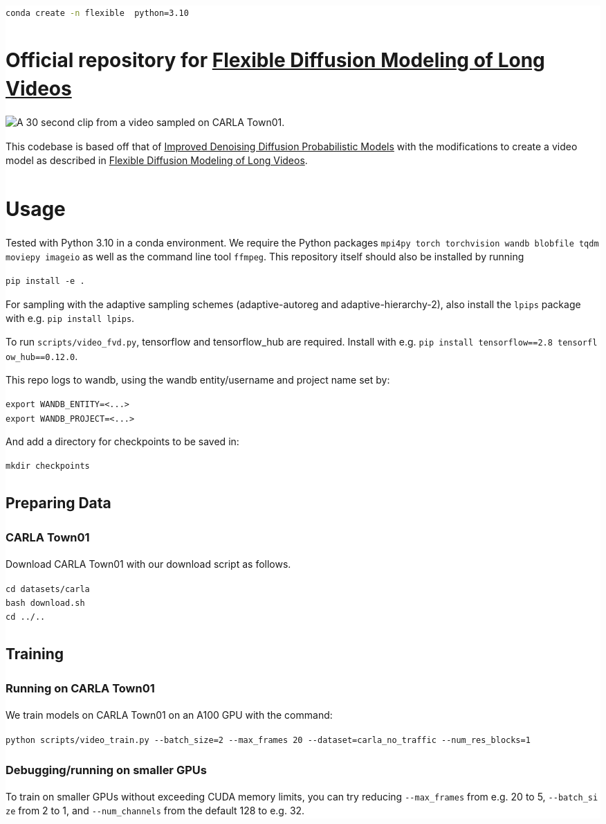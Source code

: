 
```bash 
conda create -n flexible  python=3.10
```

# Official repository for [Flexible Diffusion Modeling of Long Videos](https://arxiv.org/abs/2205.11495)

![A 30 second clip from a video sampled on CARLA Town01.](https://www.cs.ubc.ca/~wsgh/fdm/video_arrays/carla-part-of-long-sample.gif)

This codebase is based off that of [Improved Denoising Diffusion Probabilistic Models](https://arxiv.org/abs/2102.09672) with the modifications to create a video model as described in [Flexible Diffusion Modeling of Long Videos](https://arxiv.org/abs/2205.11495).

# Usage

Tested with Python 3.10 in a conda environment. We require the Python packages `mpi4py torch torchvision wandb blobfile tqdm moviepy imageio` as well as the command line tool `ffmpeg`. This repository itself should also be installed by running
```
pip install -e .
```

For sampling with the adaptive sampling schemes (adaptive-autoreg and adaptive-hierarchy-2), also install the `lpips` package with e.g. `pip install lpips`.

To run `scripts/video_fvd.py`, tensorflow and tensorflow\_hub are required. Install with e.g. `pip install tensorflow==2.8 tensorflow_hub==0.12.0`.

This repo logs to wandb, using the wandb entity/username and project name set by:
```
export WANDB_ENTITY=<...>
export WANDB_PROJECT=<...>
```

And add a directory for checkpoints to be saved in:
```
mkdir checkpoints
```

## Preparing Data
### CARLA Town01
Download CARLA Town01 with our download script as follows.
```
cd datasets/carla
bash download.sh
cd ../..
```

## Training
### Running on CARLA Town01
We train models on CARLA Town01 on an A100 GPU with the command:
```
python scripts/video_train.py --batch_size=2 --max_frames 20 --dataset=carla_no_traffic --num_res_blocks=1
```
### Debugging/running on smaller GPUs
To train on smaller GPUs without exceeding CUDA memory limits, you can try reducing `--max_frames` from e.g. 20 to 5, `--batch_size` from 2 to 1, and `--num_channels` from the default 128 to e.g. 32.
